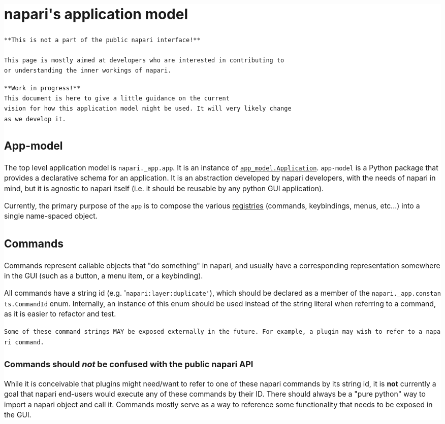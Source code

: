 # napari's application model

```{important}
**This is not a part of the public napari interface!**

This page is mostly aimed at developers who are interested in contributing to
or understanding the inner workings of napari.
```

```{warning}
**Work in progress!** 
This document is here to give a little guidance on the current
vision for how this application model might be used. It will very likely change
as we develop it.
```

## App-model

The top level application model is `napari._app.app`.  It is an instance of
[`app_model.Application`](https://app-model.readthedocs.io/en/latest/application/).
`app-model` is a Python package that provides a declarative schema for an
application.  It is an abstraction developed by napari developers, with the
needs of napari in mind, but it is agnostic to napari itself (i.e. it should be
reusable by any python GUI application).

Currently, the primary purpose of the `app` is to compose the various
[registries](https://app-model.readthedocs.io/en/latest/registries/) (commands,
keybindings, menus, etc...) into a single name-spaced object.  

## Commands

Commands represent callable objects that "do something" in napari, and usually
have a corresponding representation somewhere in the GUI (such as a button, a
menu item, or a keybinding).

All commands have a string id (e.g. '`napari:layer:duplicate'`), which should be
declared as a member of the `napari._app.constants.CommandId` enum.  Internally,
an instance of this enum should be used instead of the string literal when
referring to a command, as it is easier to refactor and test.

```{note}
Some of these command strings MAY be exposed externally in the future. For example, a plugin may wish to refer to a napari command.
```

### Commands should *not* be confused with the public napari API

While it is conceivable that plugins might need/want to refer to one of these
napari commands by its string id, it is **not** currently a goal that napari
end-users would execute any of these commands by their ID.  There should always
be a "pure python" way to import a napari object and call it.  Commands mostly
serve as a way to reference some functionality that needs to be exposed in the
GUI.
